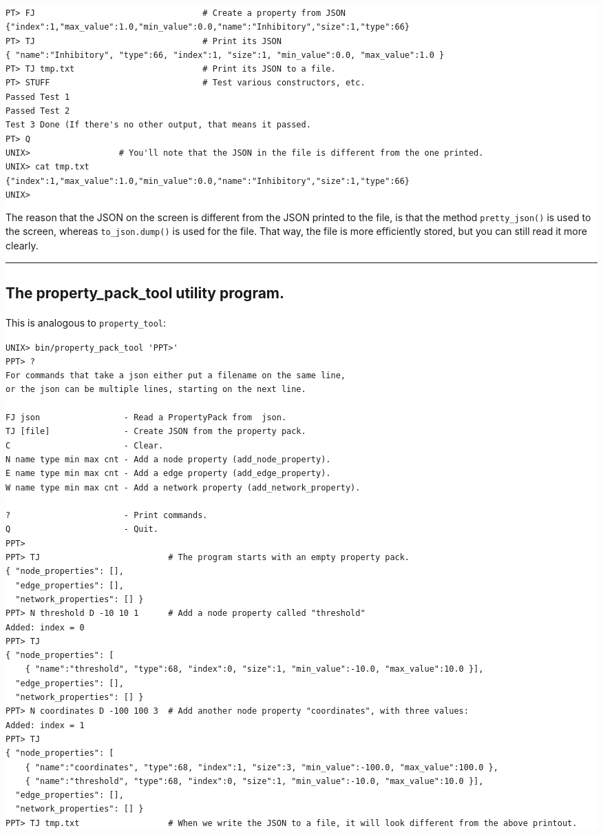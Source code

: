 ```
PT> FJ                                  # Create a property from JSON
{"index":1,"max_value":1.0,"min_value":0.0,"name":"Inhibitory","size":1,"type":66}
PT> TJ                                  # Print its JSON
{ "name":"Inhibitory", "type":66, "index":1, "size":1, "min_value":0.0, "max_value":1.0 }
PT> TJ tmp.txt                          # Print its JSON to a file.
PT> STUFF                               # Test various constructors, etc.
Passed Test 1
Passed Test 2
Test 3 Done (If there's no other output, that means it passed.
PT> Q
UNIX>                  # You'll note that the JSON in the file is different from the one printed.
UNIX> cat tmp.txt
{"index":1,"max_value":1.0,"min_value":0.0,"name":"Inhibitory","size":1,"type":66}
UNIX> 
```

The reason that the JSON on the screen is different from the JSON printed to the file, is that
the method `pretty_json()` is used to the screen, whereas `to_json.dump()` is used for the file.
That way, the file is more efficiently stored, but you can still read it more clearly.

------------
## The property_pack_tool utility program.

This is analogous to `property_tool`:

```
UNIX> bin/property_pack_tool 'PPT>'
PPT> ?
For commands that take a json either put a filename on the same line,
or the json can be multiple lines, starting on the next line.

FJ json                 - Read a PropertyPack from  json.
TJ [file]               - Create JSON from the property pack.
C                       - Clear.
N name type min max cnt - Add a node property (add_node_property).
E name type min max cnt - Add a edge property (add_edge_property).
W name type min max cnt - Add a network property (add_network_property).

?                       - Print commands.
Q                       - Quit.
PPT> 
PPT> TJ                          # The program starts with an empty property pack.
{ "node_properties": [],
  "edge_properties": [],
  "network_properties": [] }
PPT> N threshold D -10 10 1      # Add a node property called "threshold"
Added: index = 0
PPT> TJ
{ "node_properties": [
    { "name":"threshold", "type":68, "index":0, "size":1, "min_value":-10.0, "max_value":10.0 }],
  "edge_properties": [],
  "network_properties": [] }
PPT> N coordinates D -100 100 3  # Add another node property "coordinates", with three values:
Added: index = 1
PPT> TJ
{ "node_properties": [
    { "name":"coordinates", "type":68, "index":1, "size":3, "min_value":-100.0, "max_value":100.0 },
    { "name":"threshold", "type":68, "index":0, "size":1, "min_value":-10.0, "max_value":10.0 }],
  "edge_properties": [],
  "network_properties": [] }
PPT> TJ tmp.txt                  # When we write the JSON to a file, it will look different from the above printout.
```